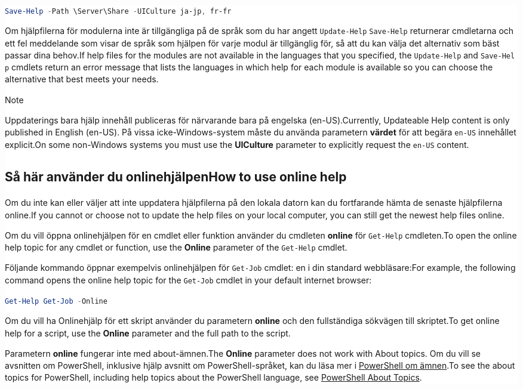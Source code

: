 ```powershell
Save-Help -Path \Server\Share -UICulture ja-jp, fr-fr
```

<span data-ttu-id="160ee-198">Om hjälpfilerna för modulerna inte är tillgängliga på de språk som du har angett `Update-Help` `Save-Help` returnerar cmdletarna och ett fel meddelande som visar de språk som hjälpen för varje modul är tillgänglig för, så att du kan välja det alternativ som bäst passar dina behov.</span><span class="sxs-lookup"><span data-stu-id="160ee-198">If help files for the modules are not available in the languages that you specified, the `Update-Help` and `Save-Help` cmdlets return an error message that lists the languages in which help for each module is available so you can choose the alternative that best meets your needs.</span></span>

> [!NOTE]
> <span data-ttu-id="160ee-199">Uppdaterings bara hjälp innehåll publiceras för närvarande bara på engelska (en-US).</span><span class="sxs-lookup"><span data-stu-id="160ee-199">Currently, Updateable Help content is only published in English (en-US).</span></span> <span data-ttu-id="160ee-200">På vissa icke-Windows-system måste du använda parametern **värdet** för att begära `en-US` innehållet explicit.</span><span class="sxs-lookup"><span data-stu-id="160ee-200">On some non-Windows systems you must use the **UICulture** parameter to explicitly request the `en-US` content.</span></span>

## <a name="how-to-use-online-help"></a><span data-ttu-id="160ee-201">Så här använder du onlinehjälpen</span><span class="sxs-lookup"><span data-stu-id="160ee-201">How to use online help</span></span>

<span data-ttu-id="160ee-202">Om du inte kan eller väljer att inte uppdatera hjälpfilerna på den lokala datorn kan du fortfarande hämta de senaste hjälpfilerna online.</span><span class="sxs-lookup"><span data-stu-id="160ee-202">If you cannot or choose not to update the help files on your local computer, you can still get the newest help files online.</span></span>

<span data-ttu-id="160ee-203">Om du vill öppna onlinehjälpen för en cmdlet eller funktion använder du cmdleten **online** för `Get-Help` cmdleten.</span><span class="sxs-lookup"><span data-stu-id="160ee-203">To open the online help topic for any cmdlet or function, use the **Online** parameter of the `Get-Help` cmdlet.</span></span>

<span data-ttu-id="160ee-204">Följande kommando öppnar exempelvis onlinehjälpen för `Get-Job` cmdlet: en i din standard webbläsare:</span><span class="sxs-lookup"><span data-stu-id="160ee-204">For example, the following command opens the online help topic for the `Get-Job` cmdlet in your default internet browser:</span></span>

```powershell
Get-Help Get-Job -Online
```

<span data-ttu-id="160ee-205">Om du vill ha Onlinehjälp för ett skript använder du parametern **online** och den fullständiga sökvägen till skriptet.</span><span class="sxs-lookup"><span data-stu-id="160ee-205">To get online help for a script, use the **Online** parameter and the full path to the script.</span></span>

<span data-ttu-id="160ee-206">Parametern **online** fungerar inte med about-ämnen.</span><span class="sxs-lookup"><span data-stu-id="160ee-206">The **Online** parameter does not work with About topics.</span></span> <span data-ttu-id="160ee-207">Om du vill se avsnitten om PowerShell, inklusive hjälp avsnitt om PowerShell-språket, kan du läsa mer i [PowerShell om ämnen](about.md).</span><span class="sxs-lookup"><span data-stu-id="160ee-207">To see the about topics for PowerShell, including help topics about the PowerShell language, see [PowerShell About Topics](about.md).</span></span>

